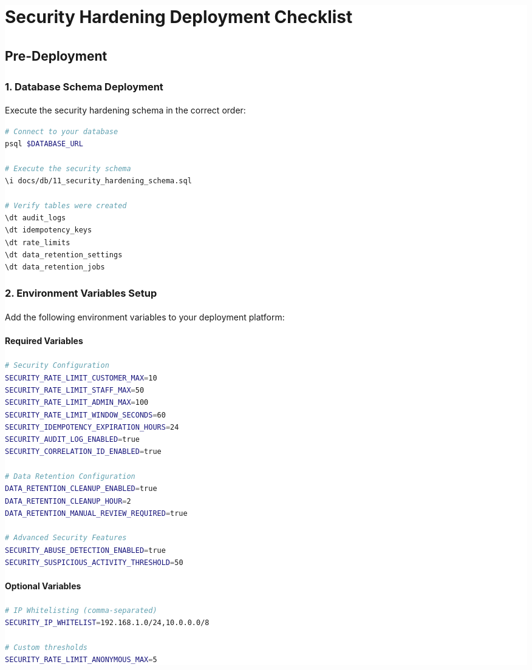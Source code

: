 # Security Hardening Deployment Checklist

## Pre-Deployment

### 1. Database Schema Deployment
Execute the security hardening schema in the correct order:

```bash
# Connect to your database
psql $DATABASE_URL

# Execute the security schema
\i docs/db/11_security_hardening_schema.sql

# Verify tables were created
\dt audit_logs
\dt idempotency_keys
\dt rate_limits
\dt data_retention_settings
\dt data_retention_jobs
```

### 2. Environment Variables Setup
Add the following environment variables to your deployment platform:

#### Required Variables
```bash
# Security Configuration
SECURITY_RATE_LIMIT_CUSTOMER_MAX=10
SECURITY_RATE_LIMIT_STAFF_MAX=50
SECURITY_RATE_LIMIT_ADMIN_MAX=100
SECURITY_RATE_LIMIT_WINDOW_SECONDS=60
SECURITY_IDEMPOTENCY_EXPIRATION_HOURS=24
SECURITY_AUDIT_LOG_ENABLED=true
SECURITY_CORRELATION_ID_ENABLED=true

# Data Retention Configuration
DATA_RETENTION_CLEANUP_ENABLED=true
DATA_RETENTION_CLEANUP_HOUR=2
DATA_RETENTION_MANUAL_REVIEW_REQUIRED=true

# Advanced Security Features
SECURITY_ABUSE_DETECTION_ENABLED=true
SECURITY_SUSPICIOUS_ACTIVITY_THRESHOLD=50
```

#### Optional Variables
```bash
# IP Whitelisting (comma-separated)
SECURITY_IP_WHITELIST=192.168.1.0/24,10.0.0.0/8

# Custom thresholds
SECURITY_RATE_LIMIT_ANONYMOUS_MAX=5
```
